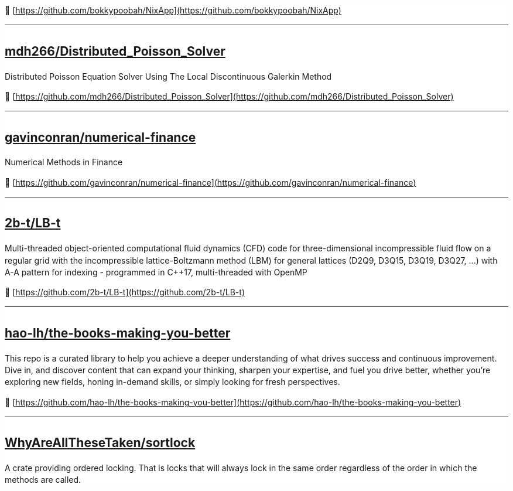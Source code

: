 🔗 [https://github.com/bokkypoobah/NixApp](https://github.com/bokkypoobah/NixApp)

---

## [mdh266/Distributed_Poisson_Solver](https://github.com/mdh266/Distributed_Poisson_Solver)

Distributed Poisson Equation Solver Using The Local Discontinuous Galerkin Method

🔗 [https://github.com/mdh266/Distributed_Poisson_Solver](https://github.com/mdh266/Distributed_Poisson_Solver)

---

## [gavinconran/numerical-finance](https://github.com/gavinconran/numerical-finance)

Numerical Methods in Finance

🔗 [https://github.com/gavinconran/numerical-finance](https://github.com/gavinconran/numerical-finance)

---

## [2b-t/LB-t](https://github.com/2b-t/LB-t)

Multi-threaded object-oriented computational fluid dynamics (CFD) code for three-dimensional incompressible fluid flow on a regular grid with the incompressible lattice-Boltzmann method (LBM) for general lattices (D2Q9, D3Q15, D3Q19, D3Q27, ...) with A-A pattern for indexing - programmed in C++17, multi-threaded with OpenMP

🔗 [https://github.com/2b-t/LB-t](https://github.com/2b-t/LB-t)

---

## [hao-lh/the-books-making-you-better](https://github.com/hao-lh/the-books-making-you-better)

This repo is a curated library to help you achieve a deeper understanding of what drives success and continuous improvement. Dive in, and discover content that can expand your thinking, sharpen your expertise, and fuel you drive better, whether you’re exploring new fields, honing in-demand skills, or simply looking for fresh perspectives.

🔗 [https://github.com/hao-lh/the-books-making-you-better](https://github.com/hao-lh/the-books-making-you-better)

---

## [WhyAreAllTheseTaken/sortlock](https://github.com/WhyAreAllTheseTaken/sortlock)

A crate providing ordered locking. That is locks that will always lock in the same order regardless of the order in which the methods are called.
